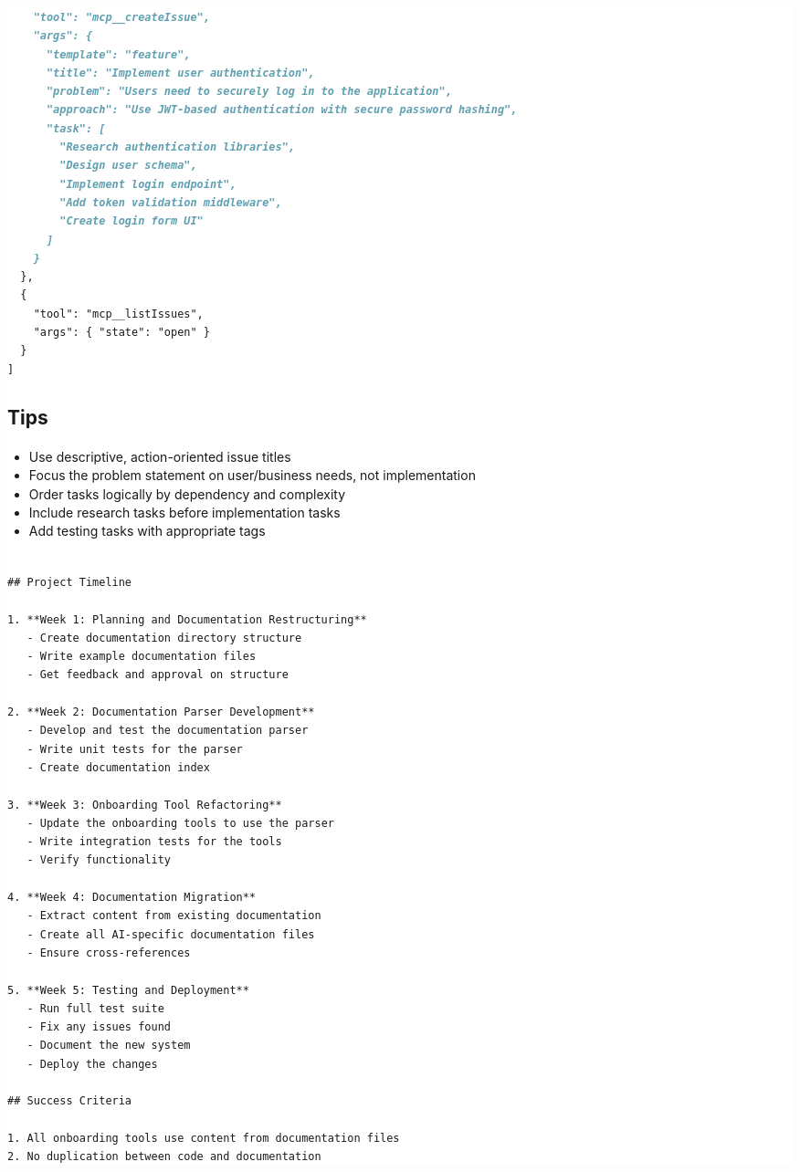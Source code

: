 ```markdown
    "tool": "mcp__createIssue",
    "args": {
      "template": "feature",
      "title": "Implement user authentication",
      "problem": "Users need to securely log in to the application",
      "approach": "Use JWT-based authentication with secure password hashing",
      "task": [
        "Research authentication libraries",
        "Design user schema",
        "Implement login endpoint",
        "Add token validation middleware",
        "Create login form UI"
      ]
    }
  },
  {
    "tool": "mcp__listIssues",
    "args": { "state": "open" }
  }
]
```

## Tips
- Use descriptive, action-oriented issue titles
- Focus the problem statement on user/business needs, not implementation
- Order tasks logically by dependency and complexity
- Include research tasks before implementation tasks
- Add testing tasks with appropriate tags
```

## Project Timeline

1. **Week 1: Planning and Documentation Restructuring**
   - Create documentation directory structure
   - Write example documentation files
   - Get feedback and approval on structure

2. **Week 2: Documentation Parser Development**
   - Develop and test the documentation parser
   - Write unit tests for the parser
   - Create documentation index

3. **Week 3: Onboarding Tool Refactoring**
   - Update the onboarding tools to use the parser
   - Write integration tests for the tools
   - Verify functionality

4. **Week 4: Documentation Migration**
   - Extract content from existing documentation
   - Create all AI-specific documentation files
   - Ensure cross-references

5. **Week 5: Testing and Deployment**
   - Run full test suite
   - Fix any issues found
   - Document the new system
   - Deploy the changes

## Success Criteria

1. All onboarding tools use content from documentation files
2. No duplication between code and documentation
```